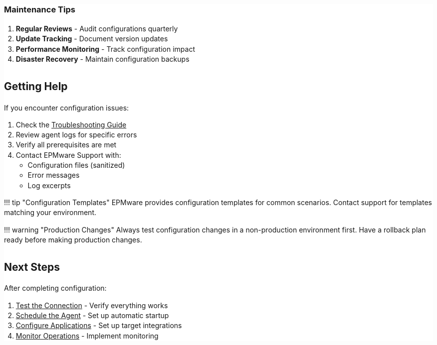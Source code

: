 ### Maintenance Tips

1. **Regular Reviews** - Audit configurations quarterly
2. **Update Tracking** - Document version updates
3. **Performance Monitoring** - Track configuration impact
4. **Disaster Recovery** - Maintain configuration backups

## Getting Help

If you encounter configuration issues:

1. Check the [Troubleshooting Guide](../troubleshooting/index.md)
2. Review agent logs for specific errors
3. Verify all prerequisites are met
4. Contact EPMware Support with:
   - Configuration files (sanitized)
   - Error messages
   - Log excerpts

!!! tip "Configuration Templates"
    EPMware provides configuration templates for common scenarios. Contact support for templates matching your environment.

!!! warning "Production Changes"
    Always test configuration changes in a non-production environment first. Have a rollback plan ready before making production changes.

## Next Steps

After completing configuration:

1. [Test the Connection](testing.md) - Verify everything works
2. [Schedule the Agent](../management/windows/scheduled-tasks.md) - Set up automatic startup
3. [Configure Applications](../integration/index.md) - Set up target integrations
4. [Monitor Operations](../management/monitoring.md) - Implement monitoring